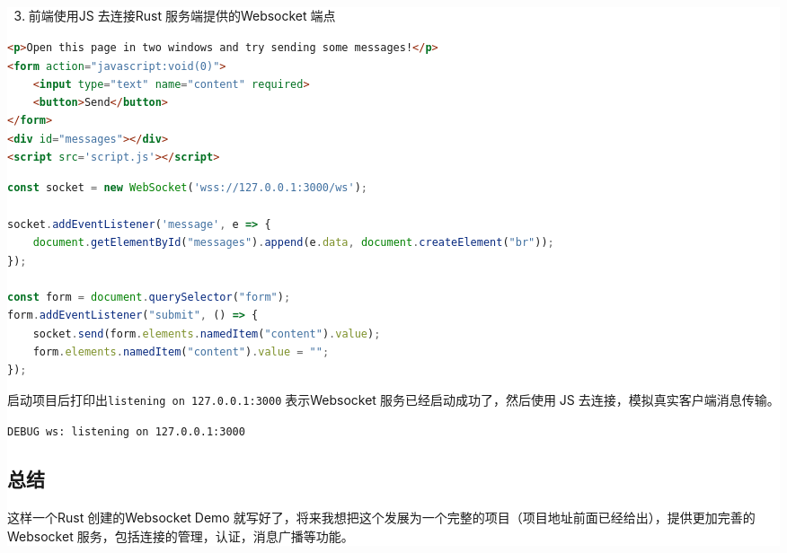 3. 前端使用JS 去连接Rust 服务端提供的Websocket 端点

```html
<p>Open this page in two windows and try sending some messages!</p>
<form action="javascript:void(0)">
    <input type="text" name="content" required>
    <button>Send</button>
</form>
<div id="messages"></div>
<script src='script.js'></script>
```

```js
const socket = new WebSocket('wss://127.0.0.1:3000/ws');

socket.addEventListener('message', e => {
    document.getElementById("messages").append(e.data, document.createElement("br"));
});

const form = document.querySelector("form");
form.addEventListener("submit", () => {
    socket.send(form.elements.namedItem("content").value);
    form.elements.namedItem("content").value = "";
});
```



启动项目后打印出`listening on 127.0.0.1:3000` 表示Websocket 服务已经启动成功了，然后使用 JS 去连接，模拟真实客户端消息传输。

```
DEBUG ws: listening on 127.0.0.1:3000
```

## 总结

这样一个Rust 创建的Websocket Demo 就写好了，将来我想把这个发展为一个完整的项目（项目地址前面已经给出），提供更加完善的Websocket 服务，包括连接的管理，认证，消息广播等功能。
